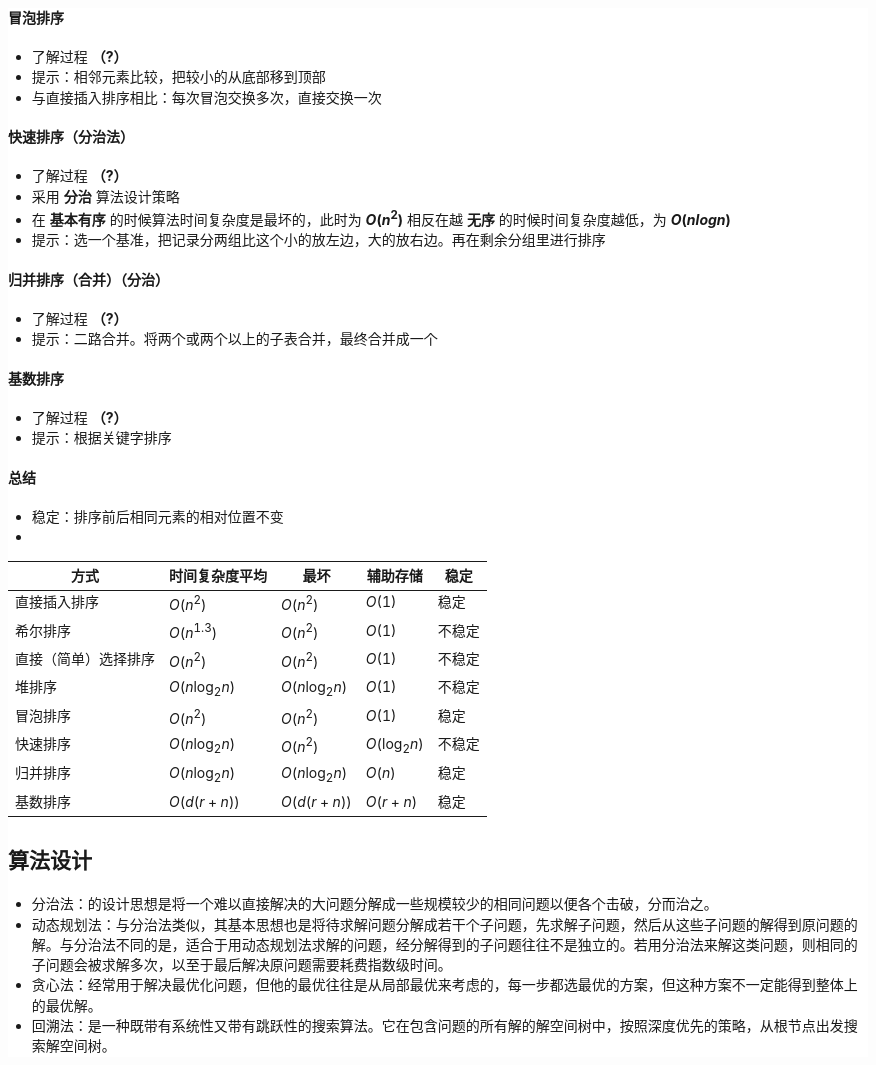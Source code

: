 #### 冒泡排序
* 了解过程 **（?）**
* 提示：相邻元素比较，把较小的从底部移到顶部
* 与直接插入排序相比：每次冒泡交换多次，直接交换一次

#### 快速排序（分治法）
* 了解过程 **（?）**
* 采用 **分治** 算法设计策略
* 在 **基本有序** 的时候算法时间复杂度是最坏的，此时为 **$O(n^2)$**
相反在越 **无序** 的时候时间复杂度越低，为 **$O(nlogn)$**
* 提示：选一个基准，把记录分两组比这个小的放左边，大的放右边。再在剩余分组里进行排序

#### 归并排序（合并）（分治）
* 了解过程 **（?）**
* 提示：二路合并。将两个或两个以上的子表合并，最终合并成一个

#### 基数排序
* 了解过程 **（?）**
* 提示：根据关键字排序

#### 总结
* 稳定：排序前后相同元素的相对位置不变
* 
| 方式                 | 时间复杂度平均 | 最坏          | 辅助存储     | 稳定   |
| -------------------- | -------------- | ------------- | ------------ | ------ |
| 直接插入排序         | $O(n^2)$       | $O(n^2)$      | $O(1)$       | 稳定   |
| 希尔排序             | $O(n^{1.3})$   | $O(n^2)$      | $O(1)$       | 不稳定 |
| 直接（简单）选择排序 | $O(n^2)$       | $O(n^2)$      | $O(1)$       | 不稳定 |
| 堆排序               | $O(n\log_2n)$  | $O(n\log_2n)$ | $O(1)$       | 不稳定 |
| 冒泡排序             | $O(n^2)$       | $O(n^2)$      | $O(1)$       | 稳定   |
| 快速排序             | $O(n\log_2n)$  | $O(n^2)$      | $O(\log_2n)$ | 不稳定 |
| 归并排序             | $O(n\log_2n)$  | $O(n\log_2n)$ | $O(n)$       | 稳定   |
| 基数排序             | $O(d(r+n))$    | $O(d(r+n))$   | $O(r+n)$     | 稳定   |

## 算法设计

* 分治法：的设计思想是将一个难以直接解决的大问题分解成一些规模较少的相同问题以便各个击破，分而治之。
* 动态规划法：与分治法类似，其基本思想也是将待求解问题分解成若干个子问题，先求解子问题，然后从这些子问题的解得到原问题的解。与分治法不同的是，适合于用动态规划法求解的问题，经分解得到的子问题往往不是独立的。若用分治法来解这类问题，则相同的子问题会被求解多次，以至于最后解决原问题需要耗费指数级时间。
* 贪心法：经常用于解决最优化问题，但他的最优往往是从局部最优来考虑的，每一步都选最优的方案，但这种方案不一定能得到整体上的最优解。
* 回溯法：是一种既带有系统性又带有跳跃性的搜索算法。它在包含问题的所有解的解空间树中，按照深度优先的策略，从根节点出发搜索解空间树。
